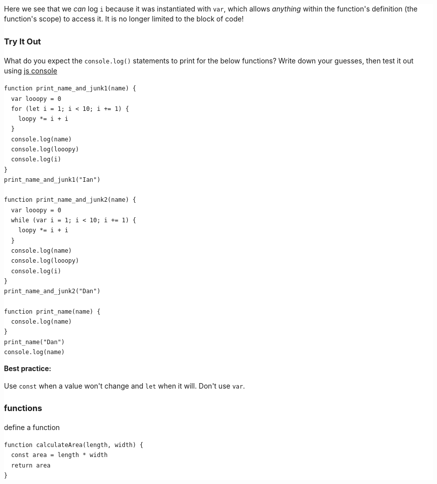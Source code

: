 Here we see that we _can_ log `i` because it was instantiated with `var`, which allows _anything_ within the function's definition (the function's scope) to access it. It is no longer limited to the block of code!




### Try It Out

What do you expect the `console.log()` statements to print for the below functions? Write down your guesses, then test it out using [js console](https://jsconsole.com/)

```JS
function print_name_and_junk1(name) {
  var looopy = 0
  for (let i = 1; i < 10; i += 1) {
    loopy *= i + i
  }
  console.log(name)
  console.log(looopy)
  console.log(i)
}
print_name_and_junk1("Ian")

function print_name_and_junk2(name) {
  var looopy = 0
  while (var i = 1; i < 10; i += 1) {
    loopy *= i + i
  }
  console.log(name)
  console.log(looopy)
  console.log(i)
}
print_name_and_junk2("Dan")

function print_name(name) {
  console.log(name)
}
print_name("Dan")
console.log(name)
```

**Best practice:**

Use `const` when a value won't change and `let` when it will. Don't use `var`. 



### functions 



define a function

```JS 
function calculateArea(length, width) {
  const area = length * width
  return area
}
```
